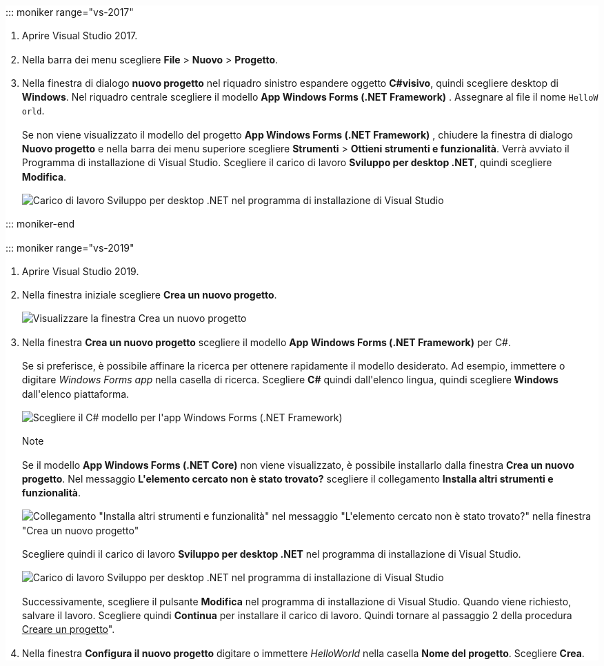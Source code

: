 ::: moniker range="vs-2017"

1. Aprire Visual Studio 2017.

1. Nella barra dei menu scegliere **File** > **Nuovo** > **Progetto**.

1. Nella finestra di dialogo **nuovo progetto** nel riquadro sinistro espandere oggetto **C#visivo**, quindi scegliere desktop di **Windows**. Nel riquadro centrale scegliere il modello **App Windows Forms (.NET Framework)** . Assegnare al file il nome `HelloWorld`.

     Se non viene visualizzato il modello del progetto **App Windows Forms (.NET Framework)** , chiudere la finestra di dialogo **Nuovo progetto** e nella barra dei menu superiore scegliere **Strumenti** > **Ottieni strumenti e funzionalità**. Verrà avviato il Programma di installazione di Visual Studio. Scegliere il carico di lavoro **Sviluppo per desktop .NET**, quindi scegliere **Modifica**.

     ![Carico di lavoro Sviluppo per desktop .NET nel programma di installazione di Visual Studio](../ide/media/install-dot-net-desktop-env.png)

::: moniker-end

::: moniker range="vs-2019"

1. Aprire Visual Studio 2019.

1. Nella finestra iniziale scegliere **Crea un nuovo progetto**.

   ![Visualizzare la finestra Crea un nuovo progetto](../get-started/media/vs-2019/create-new-project-dark-theme.png)

1. Nella finestra **Crea un nuovo progetto** scegliere il modello **App Windows Forms (.NET Framework)** per C#.

   Se si preferisce, è possibile affinare la ricerca per ottenere rapidamente il modello desiderato. Ad esempio, immettere o digitare *Windows Forms app* nella casella di ricerca. Scegliere **C#** quindi dall'elenco lingua, quindi scegliere **Windows** dall'elenco piattaforma.  

   ![Scegliere il C# modello per l'app Windows Forms (.NET Framework)](../get-started/csharp/media/vs-2019/csharp-create-new-winforms-project-nonfiltered.png)

   > [!NOTE]
   > Se il modello **App Windows Forms (.NET Core)** non viene visualizzato, è possibile installarlo dalla finestra **Crea un nuovo progetto**. Nel messaggio **L'elemento cercato non è stato trovato?** scegliere il collegamento **Installa altri strumenti e funzionalità**.
   >
   > ![Collegamento "Installa altri strumenti e funzionalità" nel messaggio "L'elemento cercato non è stato trovato?" nella finestra "Crea un nuovo progetto"](../get-started/media/vs-2019/not-finding-what-looking-for.png)
   >
   > Scegliere quindi il carico di lavoro **Sviluppo per desktop .NET** nel programma di installazione di Visual Studio.
   >
   > ![Carico di lavoro Sviluppo per desktop .NET nel programma di installazione di Visual Studio](../ide/media/install-dot-net-desktop-env.png)
   >
   > Successivamente, scegliere il pulsante **Modifica** nel programma di installazione di Visual Studio. Quando viene richiesto, salvare il lavoro. Scegliere quindi **Continua** per installare il carico di lavoro. Quindi tornare al passaggio 2 della procedura [Creare un progetto](#create-a-project)".

1. Nella finestra **Configura il nuovo progetto** digitare o immettere *HelloWorld* nella casella **Nome del progetto**. Scegliere **Crea**.

